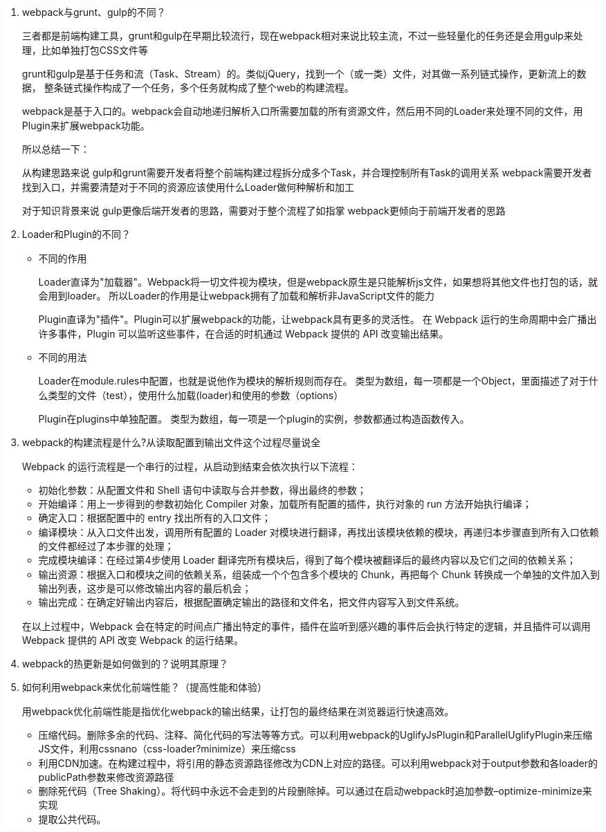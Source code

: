 1. webpack与grunt、gulp的不同？

    三者都是前端构建工具，grunt和gulp在早期比较流行，现在webpack相对来说比较主流，不过一些轻量化的任务还是会用gulp来处理，比如单独打包CSS文件等
    
    grunt和gulp是基于任务和流（Task、Stream）的。类似jQuery，找到一个（或一类）文件，对其做一系列链式操作，更新流上的数据， 整条链式操作构成了一个任务，多个任务就构成了整个web的构建流程。
    
    webpack是基于入口的。webpack会自动地递归解析入口所需要加载的所有资源文件，然后用不同的Loader来处理不同的文件，用Plugin来扩展webpack功能。
    
    所以总结一下：
    
    从构建思路来说
    gulp和grunt需要开发者将整个前端构建过程拆分成多个Task，并合理控制所有Task的调用关系
    webpack需要开发者找到入口，并需要清楚对于不同的资源应该使用什么Loader做何种解析和加工
    
    对于知识背景来说
    gulp更像后端开发者的思路，需要对于整个流程了如指掌 webpack更倾向于前端开发者的思路

2. Loader和Plugin的不同？


    - 不同的作用

        Loader直译为"加载器"。Webpack将一切文件视为模块，但是webpack原生是只能解析js文件，如果想将其他文件也打包的话，就会用到loader。 所以Loader的作用是让webpack拥有了加载和解析非JavaScript文件的能力
        
        Plugin直译为"插件"。Plugin可以扩展webpack的功能，让webpack具有更多的灵活性。 在 Webpack
        运行的生命周期中会广播出许多事件，Plugin 可以监听这些事件，在合适的时机通过 Webpack 提供的 API 改变输出结果。

    - 不同的用法

        Loader在module.rules中配置，也就是说他作为模块的解析规则而存在。
        类型为数组，每一项都是一个Object，里面描述了对于什么类型的文件（test），使用什么加载(loader)和使用的参数（options）
        
        Plugin在plugins中单独配置。 类型为数组，每一项是一个plugin的实例，参数都通过构造函数传入。

3. webpack的构建流程是什么?从读取配置到输出文件这个过程尽量说全

    Webpack 的运行流程是一个串行的过程，从启动到结束会依次执行以下流程：

    - 初始化参数：从配置文件和 Shell 语句中读取与合并参数，得出最终的参数；
    - 开始编译：用上一步得到的参数初始化 Compiler 对象，加载所有配置的插件，执行对象的 run 方法开始执行编译；
    - 确定入口：根据配置中的 entry 找出所有的入口文件；
    - 编译模块：从入口文件出发，调用所有配置的 Loader
    对模块进行翻译，再找出该模块依赖的模块，再递归本步骤直到所有入口依赖的文件都经过了本步骤的处理；
    - 完成模块编译：在经过第4步使用 Loader 翻译完所有模块后，得到了每个模块被翻译后的最终内容以及它们之间的依赖关系；
    - 输出资源：根据入口和模块之间的依赖关系，组装成一个个包含多个模块的 Chunk，再把每个 Chunk
    转换成一个单独的文件加入到输出列表，这步是可以修改输出内容的最后机会；
    - 输出完成：在确定好输出内容后，根据配置确定输出的路径和文件名，把文件内容写入到文件系统。
        
    在以上过程中，Webpack 会在特定的时间点广播出特定的事件，插件在监听到感兴趣的事件后会执行特定的逻辑，并且插件可以调用 Webpack 提供的 API 改变 Webpack 的运行结果。

4. webpack的热更新是如何做到的？说明其原理？
5. 如何利用webpack来优化前端性能？（提高性能和体验）

    用webpack优化前端性能是指优化webpack的输出结果，让打包的最终结果在浏览器运行快速高效。

    - 压缩代码。删除多余的代码、注释、简化代码的写法等等方式。可以利用webpack的UglifyJsPlugin和ParallelUglifyPlugin来压缩JS文件，利用cssnano（css-loader?minimize）来压缩css
    - 利用CDN加速。在构建过程中，将引用的静态资源路径修改为CDN上对应的路径。可以利用webpack对于output参数和各loader的publicPath参数来修改资源路径
    - 删除死代码（Tree
    Shaking）。将代码中永远不会走到的片段删除掉。可以通过在启动webpack时追加参数–optimize-minimize来实现
    - 提取公共代码。
    